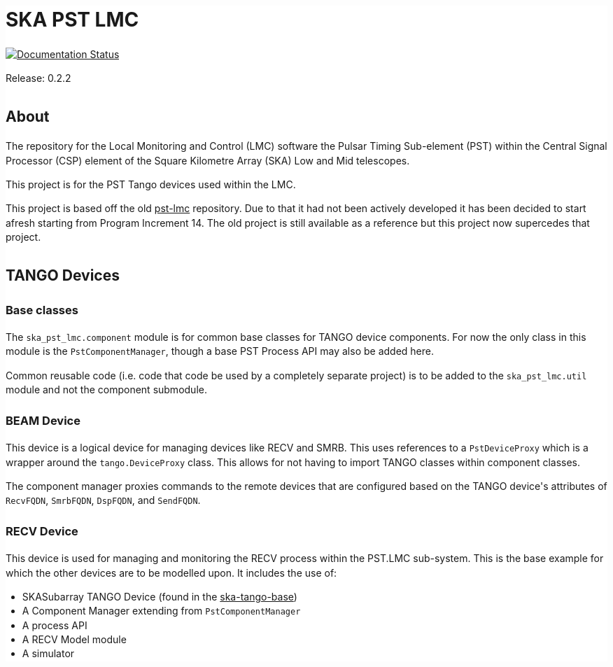 SKA PST LMC
===========

[![Documentation Status](https://readthedocs.org/projects/ska-telescope-pst-lmc/badge/?version=latest)](https://readthedocs.org/projects/ska-telescope-pst-lmc/badge/?version=latest)

Release: 0.2.2

## About

The repository for the Local Monitoring and Control (LMC) software the Pulsar Timing Sub-element (PST) within the Central Signal Processor (CSP) element of the Square Kilometre Array (SKA) Low and Mid telescopes.

This project is for the PST Tango devices used within the LMC.

This project is based off the old [pst-lmc](https://gitlab.com/ska-telescope/pst-lmc) repository. Due to that it had not been actively developed it has been decided to start afresh starting from Program Increment 14. The old project is still available as a reference but this project now supercedes that project.

## TANGO Devices

### Base classes

The `ska_pst_lmc.component` module is for common base classes for TANGO device components. For now the only class
in this module is the `PstComponentManager`, though a base PST Process API may also be added here.

Common reusable code (i.e. code that code be used by a completely separate project) is to be added to the `ska_pst_lmc.util`
module and not the component submodule.

### BEAM Device

This device is a logical device for managing devices like RECV and SMRB. This uses references to a `PstDeviceProxy` which
is a wrapper around the `tango.DeviceProxy` class. This allows for not having to import TANGO classes within component
classes.

The component manager proxies commands to the remote devices that are configured based on the TANGO device's attributes of `RecvFQDN`, `SmrbFQDN`, `DspFQDN`, and `SendFQDN`.

### RECV Device

This device is used for managing and monitoring the RECV process within the PST.LMC sub-system. This is the base example for
which the other devices are to be modelled upon. It includes the use of:

* SKASubarray TANGO Device (found in the [ska-tango-base](https://gitlab.com/ska-telescope/ska-tango-base))
* A Component Manager extending from `PstComponentManager`
* A process API
* A RECV Model module
* A simulator
